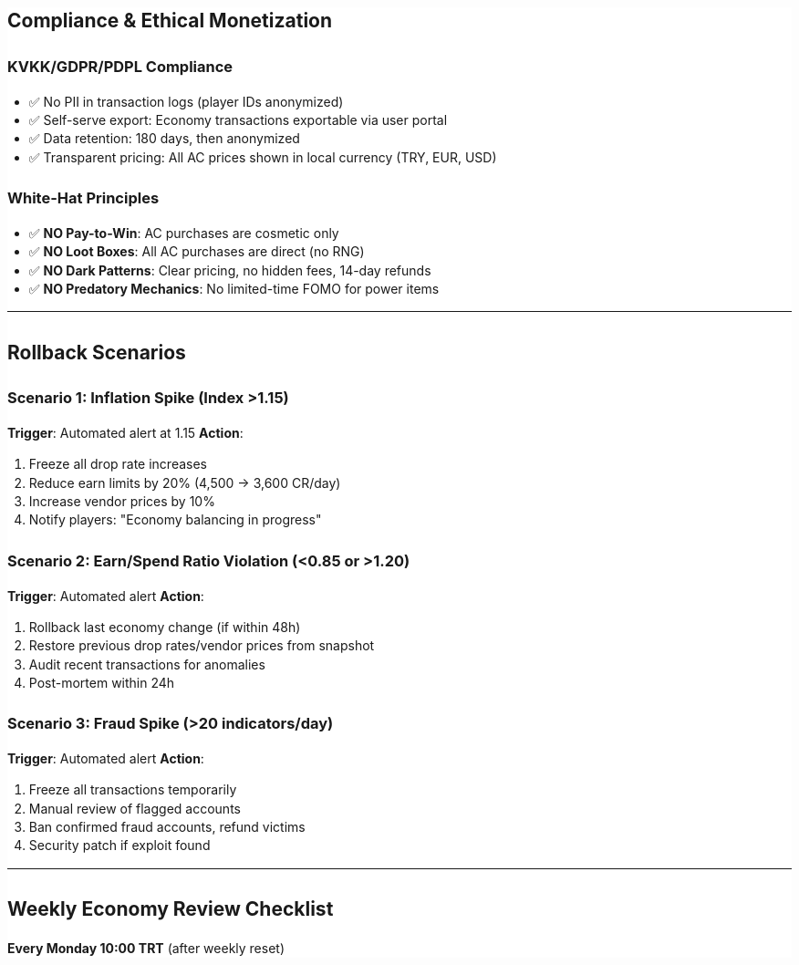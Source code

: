 
## Compliance & Ethical Monetization

### KVKK/GDPR/PDPL Compliance
- ✅ No PII in transaction logs (player IDs anonymized)
- ✅ Self-serve export: Economy transactions exportable via user portal
- ✅ Data retention: 180 days, then anonymized
- ✅ Transparent pricing: All AC prices shown in local currency (TRY, EUR, USD)

### White-Hat Principles
- ✅ **NO Pay-to-Win**: AC purchases are cosmetic only
- ✅ **NO Loot Boxes**: All AC purchases are direct (no RNG)
- ✅ **NO Dark Patterns**: Clear pricing, no hidden fees, 14-day refunds
- ✅ **NO Predatory Mechanics**: No limited-time FOMO for power items

---

## Rollback Scenarios

### Scenario 1: Inflation Spike (Index >1.15)
**Trigger**: Automated alert at 1.15
**Action**:
1. Freeze all drop rate increases
2. Reduce earn limits by 20% (4,500 → 3,600 CR/day)
3. Increase vendor prices by 10%
4. Notify players: "Economy balancing in progress"

### Scenario 2: Earn/Spend Ratio Violation (<0.85 or >1.20)
**Trigger**: Automated alert
**Action**:
1. Rollback last economy change (if within 48h)
2. Restore previous drop rates/vendor prices from snapshot
3. Audit recent transactions for anomalies
4. Post-mortem within 24h

### Scenario 3: Fraud Spike (>20 indicators/day)
**Trigger**: Automated alert
**Action**:
1. Freeze all transactions temporarily
2. Manual review of flagged accounts
3. Ban confirmed fraud accounts, refund victims
4. Security patch if exploit found

---

## Weekly Economy Review Checklist

**Every Monday 10:00 TRT** (after weekly reset)
